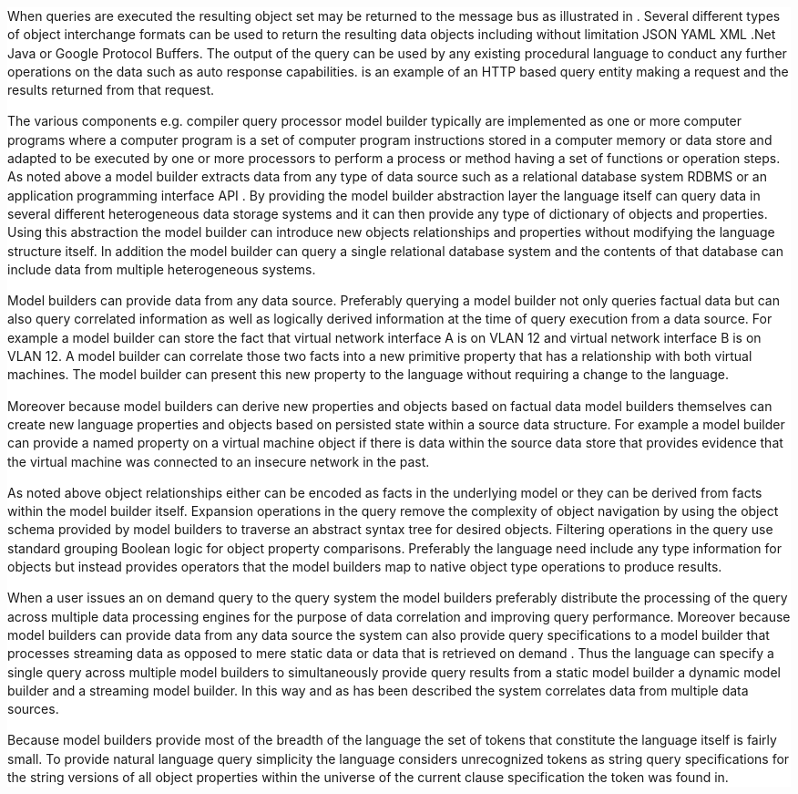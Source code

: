 When queries are executed the resulting object set may be returned to the message bus as illustrated in . Several different types of object interchange formats can be used to return the resulting data objects including without limitation JSON YAML XML .Net Java or Google Protocol Buffers. The output of the query can be used by any existing procedural language to conduct any further operations on the data such as auto response capabilities. is an example of an HTTP based query entity making a request and the results returned from that request.

The various components e.g. compiler query processor model builder typically are implemented as one or more computer programs where a computer program is a set of computer program instructions stored in a computer memory or data store and adapted to be executed by one or more processors to perform a process or method having a set of functions or operation steps. As noted above a model builder extracts data from any type of data source such as a relational database system RDBMS or an application programming interface API . By providing the model builder abstraction layer the language itself can query data in several different heterogeneous data storage systems and it can then provide any type of dictionary of objects and properties. Using this abstraction the model builder can introduce new objects relationships and properties without modifying the language structure itself. In addition the model builder can query a single relational database system and the contents of that database can include data from multiple heterogeneous systems.

Model builders can provide data from any data source. Preferably querying a model builder not only queries factual data but can also query correlated information as well as logically derived information at the time of query execution from a data source. For example a model builder can store the fact that virtual network interface A is on VLAN 12 and virtual network interface B is on VLAN 12. A model builder can correlate those two facts into a new primitive property that has a relationship with both virtual machines. The model builder can present this new property to the language without requiring a change to the language.

Moreover because model builders can derive new properties and objects based on factual data model builders themselves can create new language properties and objects based on persisted state within a source data structure. For example a model builder can provide a named property on a virtual machine object if there is data within the source data store that provides evidence that the virtual machine was connected to an insecure network in the past.

As noted above object relationships either can be encoded as facts in the underlying model or they can be derived from facts within the model builder itself. Expansion operations in the query remove the complexity of object navigation by using the object schema provided by model builders to traverse an abstract syntax tree for desired objects. Filtering operations in the query use standard grouping Boolean logic for object property comparisons. Preferably the language need include any type information for objects but instead provides operators that the model builders map to native object type operations to produce results.

When a user issues an on demand query to the query system the model builders preferably distribute the processing of the query across multiple data processing engines for the purpose of data correlation and improving query performance. Moreover because model builders can provide data from any data source the system can also provide query specifications to a model builder that processes streaming data as opposed to mere static data or data that is retrieved on demand . Thus the language can specify a single query across multiple model builders to simultaneously provide query results from a static model builder a dynamic model builder and a streaming model builder. In this way and as has been described the system correlates data from multiple data sources.

Because model builders provide most of the breadth of the language the set of tokens that constitute the language itself is fairly small. To provide natural language query simplicity the language considers unrecognized tokens as string query specifications for the string versions of all object properties within the universe of the current clause specification the token was found in.
